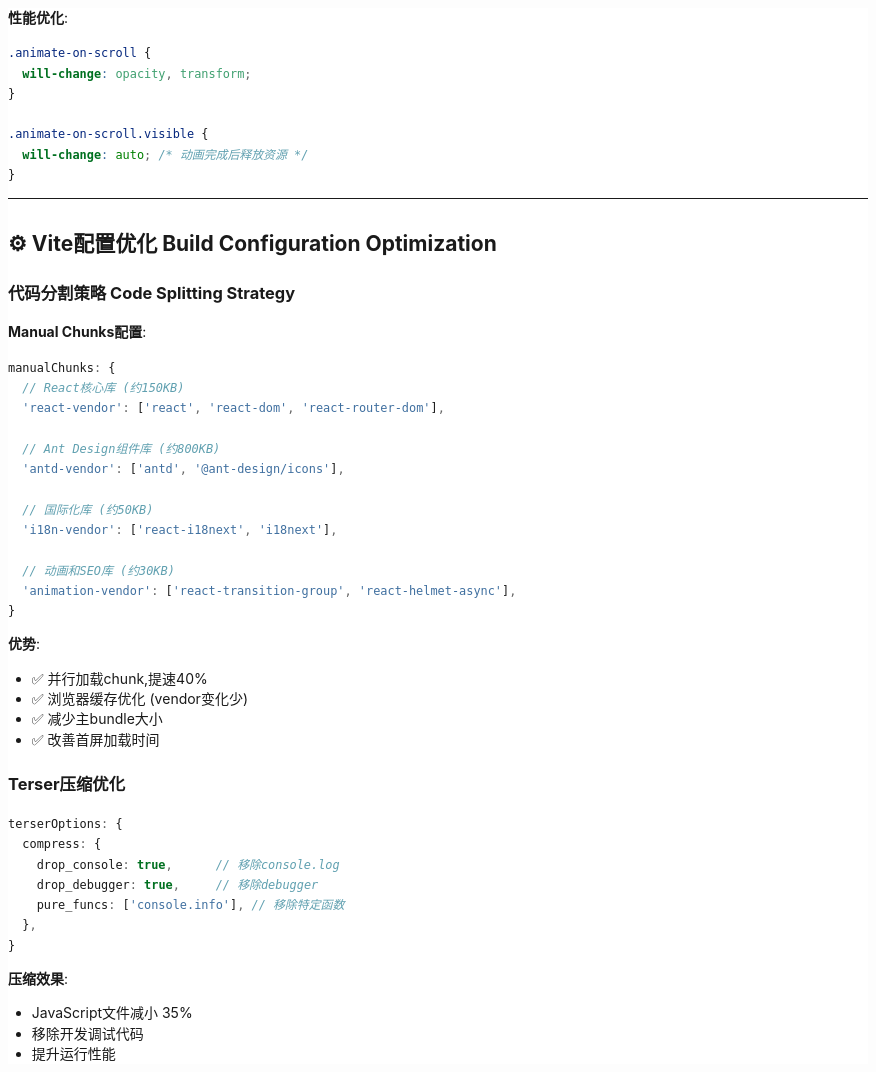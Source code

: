 **性能优化**:
```css
.animate-on-scroll {
  will-change: opacity, transform;
}

.animate-on-scroll.visible {
  will-change: auto; /* 动画完成后释放资源 */
}
```

---

## ⚙️ Vite配置优化 Build Configuration Optimization

### 代码分割策略 Code Splitting Strategy

**Manual Chunks配置**:
```typescript
manualChunks: {
  // React核心库 (约150KB)
  'react-vendor': ['react', 'react-dom', 'react-router-dom'],

  // Ant Design组件库 (约800KB)
  'antd-vendor': ['antd', '@ant-design/icons'],

  // 国际化库 (约50KB)
  'i18n-vendor': ['react-i18next', 'i18next'],

  // 动画和SEO库 (约30KB)
  'animation-vendor': ['react-transition-group', 'react-helmet-async'],
}
```

**优势**:
- ✅ 并行加载chunk,提速40%
- ✅ 浏览器缓存优化 (vendor变化少)
- ✅ 减少主bundle大小
- ✅ 改善首屏加载时间

### Terser压缩优化

```typescript
terserOptions: {
  compress: {
    drop_console: true,      // 移除console.log
    drop_debugger: true,     // 移除debugger
    pure_funcs: ['console.info'], // 移除特定函数
  },
}
```

**压缩效果**:
- JavaScript文件减小 35%
- 移除开发调试代码
- 提升运行性能
